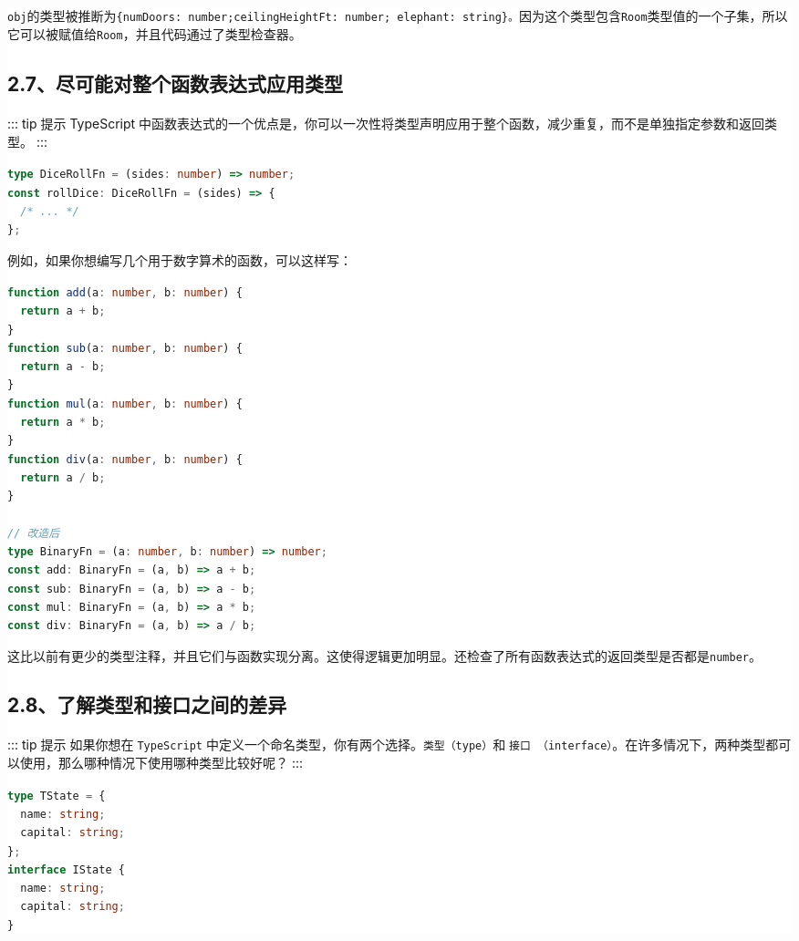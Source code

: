 `obj`的类型被推断为`{numDoors: number;ceilingHeightFt: number; elephant: string}。`因为这个类型包含`Room`类型值的一个子集，所以它可以被赋值给`Room`，并且代码通过了类型检查器。

## 2.7、尽可能对整个函数表达式应用类型

::: tip 提示
TypeScript 中函数表达式的一个优点是，你可以一次性将类型声明应用于整个函数，减少重复，而不是单独指定参数和返回类型。
:::

```ts
type DiceRollFn = (sides: number) => number;
const rollDice: DiceRollFn = (sides) => {
  /* ... */
};
```

例如，如果你想编写几个用于数字算术的函数，可以这样写：

```ts
function add(a: number, b: number) {
  return a + b;
}
function sub(a: number, b: number) {
  return a - b;
}
function mul(a: number, b: number) {
  return a * b;
}
function div(a: number, b: number) {
  return a / b;
}

// 改造后
type BinaryFn = (a: number, b: number) => number;
const add: BinaryFn = (a, b) => a + b;
const sub: BinaryFn = (a, b) => a - b;
const mul: BinaryFn = (a, b) => a * b;
const div: BinaryFn = (a, b) => a / b;
```

这比以前有更少的类型注释，并且它们与函数实现分离。这使得逻辑更加明显。还检查了所有函数表达式的返回类型是否都是`number`。

## 2.8、了解类型和接口之间的差异

::: tip 提示
如果你想在 `TypeScript` 中定义一个命名类型，你有两个选择。`类型（type）`和 `接口 （interface）`。在许多情况下，两种类型都可以使用，那么哪种情况下使用哪种类型比较好呢？
:::

```ts
type TState = {
  name: string;
  capital: string;
};
interface IState {
  name: string;
  capital: string;
}
```
